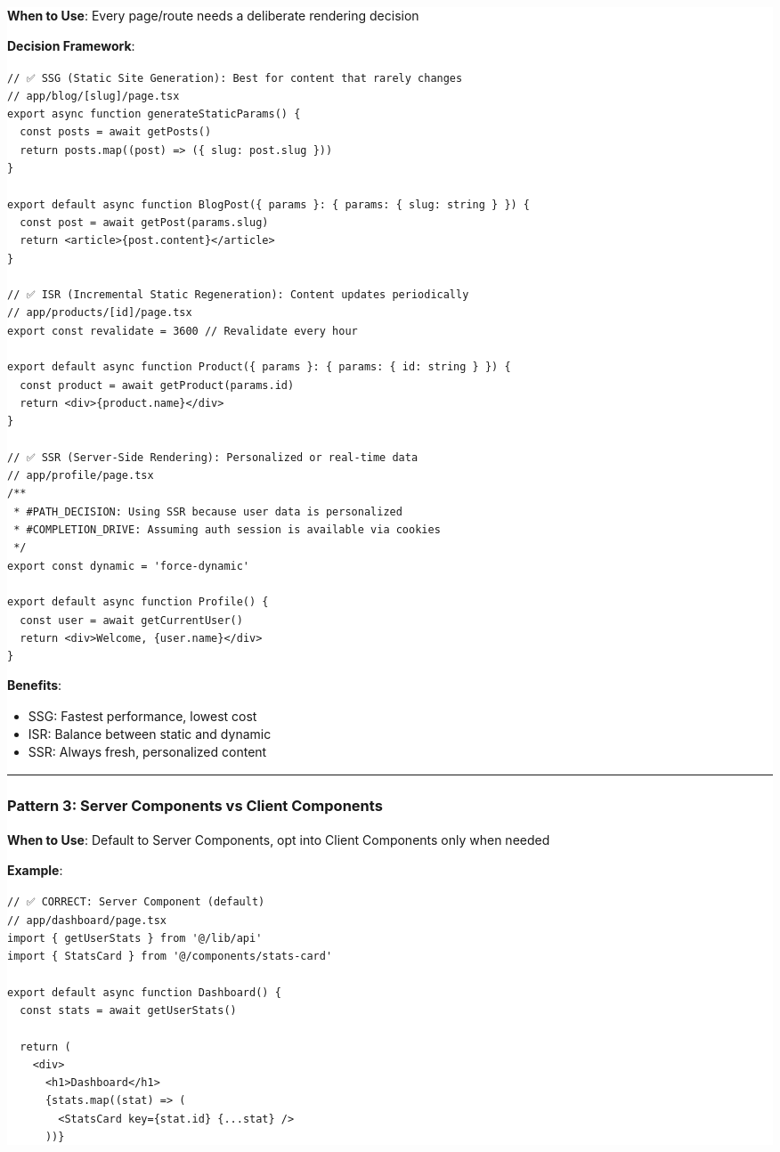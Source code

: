 **When to Use**: Every page/route needs a deliberate rendering decision

**Decision Framework**:
```tsx
// ✅ SSG (Static Site Generation): Best for content that rarely changes
// app/blog/[slug]/page.tsx
export async function generateStaticParams() {
  const posts = await getPosts()
  return posts.map((post) => ({ slug: post.slug }))
}

export default async function BlogPost({ params }: { params: { slug: string } }) {
  const post = await getPost(params.slug)
  return <article>{post.content}</article>
}

// ✅ ISR (Incremental Static Regeneration): Content updates periodically
// app/products/[id]/page.tsx
export const revalidate = 3600 // Revalidate every hour

export default async function Product({ params }: { params: { id: string } }) {
  const product = await getProduct(params.id)
  return <div>{product.name}</div>
}

// ✅ SSR (Server-Side Rendering): Personalized or real-time data
// app/profile/page.tsx
/**
 * #PATH_DECISION: Using SSR because user data is personalized
 * #COMPLETION_DRIVE: Assuming auth session is available via cookies
 */
export const dynamic = 'force-dynamic'

export default async function Profile() {
  const user = await getCurrentUser()
  return <div>Welcome, {user.name}</div>
}
```

**Benefits**:
- SSG: Fastest performance, lowest cost
- ISR: Balance between static and dynamic
- SSR: Always fresh, personalized content

---

### Pattern 3: Server Components vs Client Components

**When to Use**: Default to Server Components, opt into Client Components only when needed

**Example**:
```tsx
// ✅ CORRECT: Server Component (default)
// app/dashboard/page.tsx
import { getUserStats } from '@/lib/api'
import { StatsCard } from '@/components/stats-card'

export default async function Dashboard() {
  const stats = await getUserStats()

  return (
    <div>
      <h1>Dashboard</h1>
      {stats.map((stat) => (
        <StatsCard key={stat.id} {...stat} />
      ))}
```